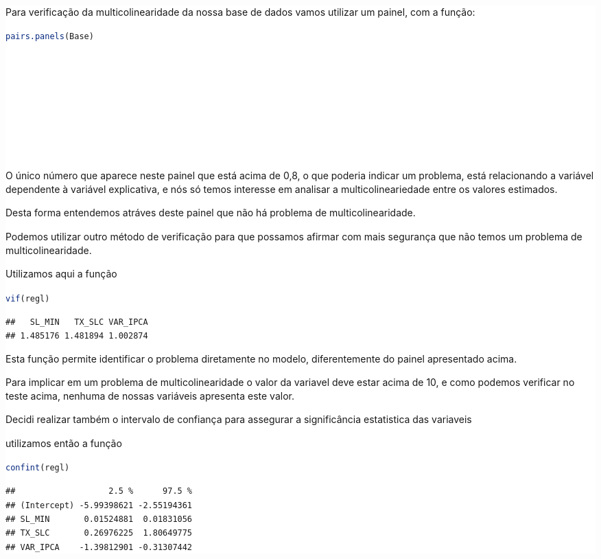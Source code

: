                                                                                                  

Para verificação da multicolinearidade da nossa base de dados  vamos utilizar um painel, com a função:                                                                                
                                                                                                              
                                                                                                              

```r
pairs.panels(Base)
```

![](Trabalho-Final-Econometria_files/figure-latex/unnamed-chunk-9-1.pdf) 
                                                                                                   
                                                                                                   
O único número que aparece neste painel que está acima de 0,8, o que poderia indicar um problema, está relacionando a variável dependente à variável explicativa, e nós só temos interesse em analisar a multicolineariedade entre os valores estimados.

Desta forma entendemos atráves deste painel que não há problema de multicolinearidade.
                                                                                             
                                                                                             
Podemos utilizar outro método de verificação para que possamos afirmar com mais segurança que não temos um problema de multicolinearidade.                                           
                                                                                                    
                                                                                                    
Utilizamos aqui a função
                                                                                           
                                                                                           

```r
vif(regl)
```

```
##   SL_MIN   TX_SLC VAR_IPCA 
## 1.485176 1.481894 1.002874
```
Esta função permite identificar o problema diretamente no modelo, diferentemente do painel apresentado acima.

                                                                                                
                                                                                                                                                                              

Para implicar em um problema de multicolinearidade o valor da variavel deve estar acima de 10, e como podemos verificar no teste acima, nenhuma de nossas variáveis apresenta este valor.
                                                                                                 
                                                                                                                                                                                     
                                                                                                                                                                                 
Decidi realizar também  o intervalo de confiança para assegurar a significância estatistica das variaveis
                                                                                             
                                                                                             
utilizamos então a função                                                                      

```r
confint(regl)
```

```
##                   2.5 %      97.5 %
## (Intercept) -5.99398621 -2.55194361
## SL_MIN       0.01524881  0.01831056
## TX_SLC       0.26976225  1.80649775
## VAR_IPCA    -1.39812901 -0.31307442
```
